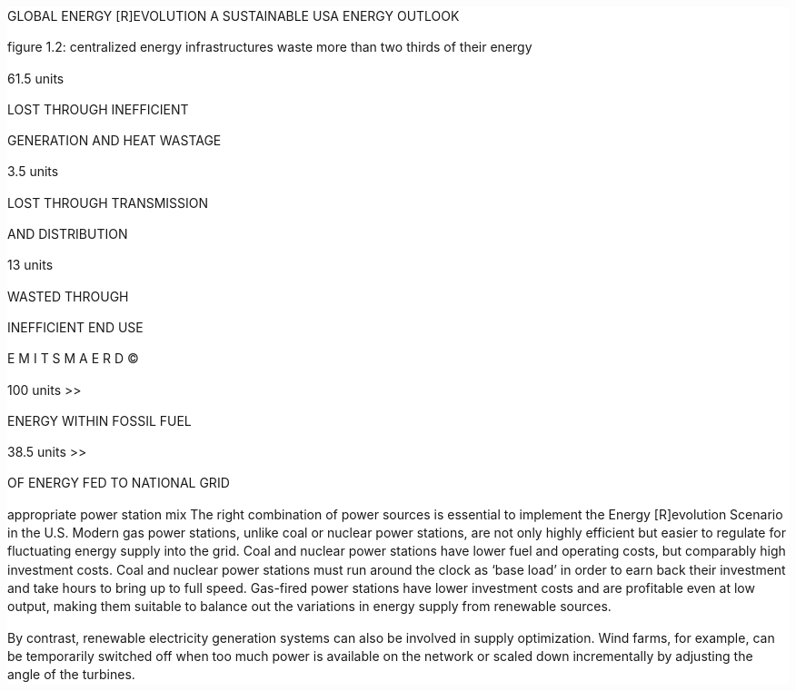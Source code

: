 GLOBAL ENERGY [R]EVOLUTION
A SUSTAINABLE USA ENERGY OUTLOOK

figure 1.2: centralized energy infrastructures waste more than two thirds of their energy

61.5 units

LOST THROUGH INEFFICIENT

GENERATION AND HEAT WASTAGE

3.5 units

LOST THROUGH TRANSMISSION

AND DISTRIBUTION

13 units

WASTED THROUGH

INEFFICIENT END USE

E
M
I
T
S
M
A
E
R
D
©

100 units >>

ENERGY WITHIN FOSSIL FUEL

38.5 units >>

OF ENERGY FED TO NATIONAL GRID

appropriate power station mix The right combination of power
sources is essential to implement the Energy [R]evolution Scenario
in the U.S. Modern gas power stations, unlike coal or nuclear power
stations, are not only highly efficient but easier to regulate for
fluctuating energy supply into the grid. Coal and nuclear power
stations have lower fuel and operating costs, but comparably high
investment costs. Coal and nuclear power stations must run around
the clock as ‘base load’ in order to earn back their investment and
take hours to bring up to full speed. Gas-fired power stations have
lower investment costs and are profitable even at low output,
making them suitable to balance out the variations in energy supply
from renewable sources.

By contrast, renewable electricity generation systems can also be
involved in supply optimization. Wind farms, for example, can be
temporarily switched off when too much power is available on the
network or scaled down incrementally by adjusting the angle of
the turbines.
